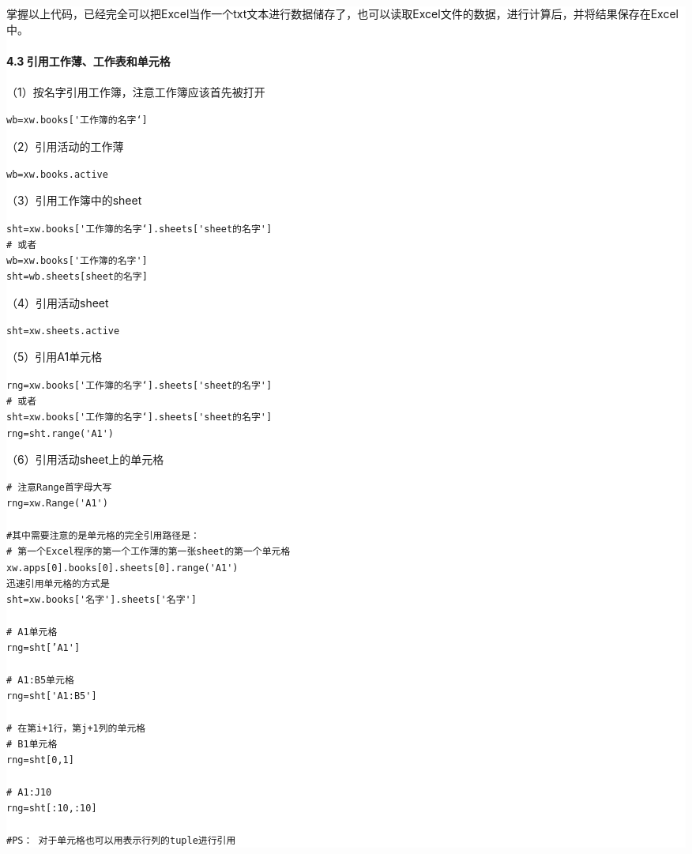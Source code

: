 掌握以上代码，已经完全可以把Excel当作一个txt文本进行数据储存了，也可以读取Excel文件的数据，进行计算后，并将结果保存在Excel中。

#### 4.3 引用工作薄、工作表和单元格

（1）按名字引用工作簿，注意工作簿应该首先被打开

```
wb=xw.books['工作簿的名字‘]

```

（2）引用活动的工作薄

```
wb=xw.books.active

```

（3）引用工作簿中的sheet

```
sht=xw.books['工作簿的名字‘].sheets['sheet的名字']
# 或者
wb=xw.books['工作簿的名字']
sht=wb.sheets[sheet的名字]

```

（4）引用活动sheet

```
sht=xw.sheets.active

```

（5）引用A1单元格

```
rng=xw.books['工作簿的名字‘].sheets['sheet的名字']
# 或者
sht=xw.books['工作簿的名字‘].sheets['sheet的名字']
rng=sht.range('A1')

```

（6）引用活动sheet上的单元格

```
# 注意Range首字母大写
rng=xw.Range('A1')

#其中需要注意的是单元格的完全引用路径是：
# 第一个Excel程序的第一个工作薄的第一张sheet的第一个单元格
xw.apps[0].books[0].sheets[0].range('A1')
迅速引用单元格的方式是
sht=xw.books['名字'].sheets['名字']

# A1单元格
rng=sht[’A1']
        
# A1:B5单元格
rng=sht['A1:B5']
        
# 在第i+1行，第j+1列的单元格
# B1单元格
rng=sht[0,1]
        
# A1:J10
rng=sht[:10,:10]
        
#PS： 对于单元格也可以用表示行列的tuple进行引用
```